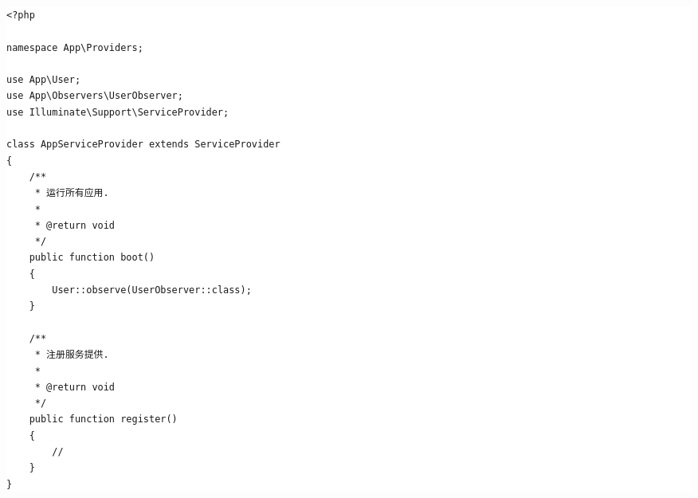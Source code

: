 ```
<?php

namespace App\Providers;

use App\User;
use App\Observers\UserObserver;
use Illuminate\Support\ServiceProvider;

class AppServiceProvider extends ServiceProvider
{
    /**
     * 运行所有应用.
     *
     * @return void
     */
    public function boot()
    {
        User::observe(UserObserver::class);
    }

    /**
     * 注册服务提供.
     *
     * @return void
     */
    public function register()
    {
        //
    }
}
```

